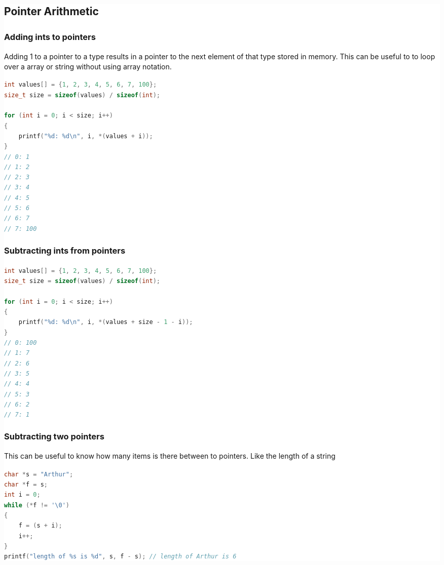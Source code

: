 ## Pointer Arithmetic
### Adding ints to pointers
Adding 1 to a pointer to a type results in a pointer to the next element of that type stored in memory. This can be useful to to loop over a array or string without using array notation.
```C
int values[] = {1, 2, 3, 4, 5, 6, 7, 100};
size_t size = sizeof(values) / sizeof(int);

for (int i = 0; i < size; i++)
{
	printf("%d: %d\n", i, *(values + i));
}
// 0: 1
// 1: 2
// 2: 3
// 3: 4
// 4: 5
// 5: 6
// 6: 7
// 7: 100
```

### Subtracting ints from pointers
```C
int values[] = {1, 2, 3, 4, 5, 6, 7, 100};
size_t size = sizeof(values) / sizeof(int);

for (int i = 0; i < size; i++)
{
	printf("%d: %d\n", i, *(values + size - 1 - i));
}
// 0: 100
// 1: 7
// 2: 6
// 3: 5
// 4: 4
// 5: 3
// 6: 2
// 7: 1
```

### Subtracting two pointers
This can be useful to know how many items is there between to pointers. Like the length of a string
```C
char *s = "Arthur";
char *f = s;
int i = 0;
while (*f != '\0')
{
	f = (s + i);
	i++;
}
printf("length of %s is %d", s, f - s); // length of Arthur is 6
```
